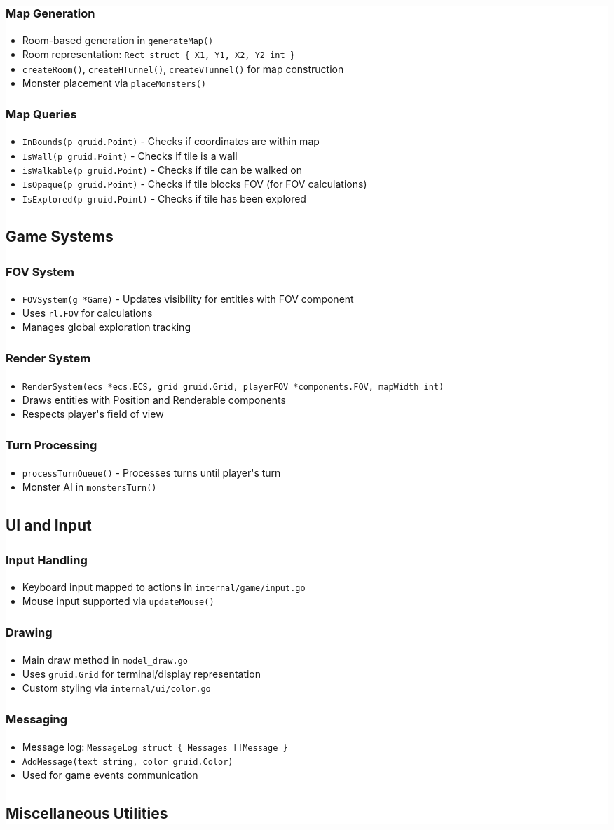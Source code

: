### Map Generation
- Room-based generation in `generateMap()`
- Room representation: `Rect struct { X1, Y1, X2, Y2 int }`
- `createRoom()`, `createHTunnel()`, `createVTunnel()` for map construction
- Monster placement via `placeMonsters()`

### Map Queries
- `InBounds(p gruid.Point)` - Checks if coordinates are within map
- `IsWall(p gruid.Point)` - Checks if tile is a wall
- `isWalkable(p gruid.Point)` - Checks if tile can be walked on
- `IsOpaque(p gruid.Point)` - Checks if tile blocks FOV (for FOV calculations)
- `IsExplored(p gruid.Point)` - Checks if tile has been explored

## Game Systems

### FOV System
- `FOVSystem(g *Game)` - Updates visibility for entities with FOV component
- Uses `rl.FOV` for calculations
- Manages global exploration tracking

### Render System
- `RenderSystem(ecs *ecs.ECS, grid gruid.Grid, playerFOV *components.FOV, mapWidth int)`
- Draws entities with Position and Renderable components
- Respects player's field of view

### Turn Processing
- `processTurnQueue()` - Processes turns until player's turn
- Monster AI in `monstersTurn()`

## UI and Input

### Input Handling
- Keyboard input mapped to actions in `internal/game/input.go`
- Mouse input supported via `updateMouse()`

### Drawing
- Main draw method in `model_draw.go`
- Uses `gruid.Grid` for terminal/display representation
- Custom styling via `internal/ui/color.go`

### Messaging
- Message log: `MessageLog struct { Messages []Message }`
- `AddMessage(text string, color gruid.Color)`
- Used for game events communication

## Miscellaneous Utilities
